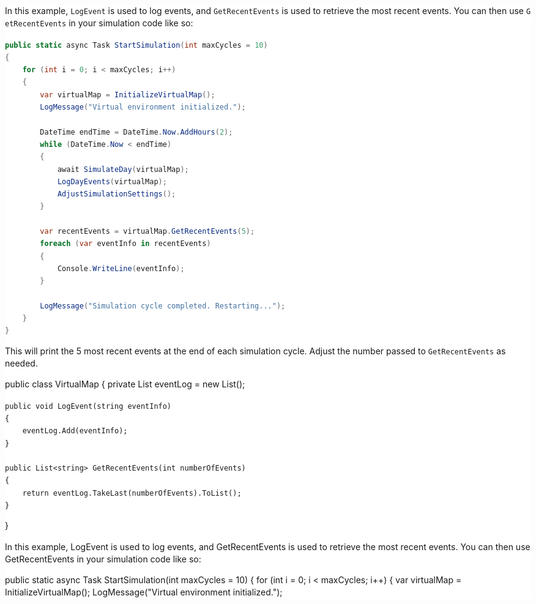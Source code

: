 In this example, `LogEvent` is used to log events, and `GetRecentEvents` is used to retrieve the most recent events. You can then use `GetRecentEvents` in your simulation code like so:

```csharp
public static async Task StartSimulation(int maxCycles = 10)
{
    for (int i = 0; i < maxCycles; i++)
    {
        var virtualMap = InitializeVirtualMap();
        LogMessage("Virtual environment initialized.");

        DateTime endTime = DateTime.Now.AddHours(2);
        while (DateTime.Now < endTime)
        {
            await SimulateDay(virtualMap);
            LogDayEvents(virtualMap);
            AdjustSimulationSettings();
        }

        var recentEvents = virtualMap.GetRecentEvents(5);
        foreach (var eventInfo in recentEvents)
        {
            Console.WriteLine(eventInfo);
        }

        LogMessage("Simulation cycle completed. Restarting...");
    }
}
```

This will print the 5 most recent events at the end of each simulation cycle. Adjust the number passed to `GetRecentEvents` as needed.

public class VirtualMap
{
    private List<string> eventLog = new List<string>();

    public void LogEvent(string eventInfo)
    {
        eventLog.Add(eventInfo);
    }

    public List<string> GetRecentEvents(int numberOfEvents)
    {
        return eventLog.TakeLast(numberOfEvents).ToList();
    }
}

In this example, LogEvent is used to log events, and GetRecentEvents is used to retrieve the most recent events. You can then use GetRecentEvents in your simulation code like so:

public static async Task StartSimulation(int maxCycles = 10)
{
    for (int i = 0; i < maxCycles; i++)
    {
        var virtualMap = InitializeVirtualMap();
        LogMessage("Virtual environment initialized.");
